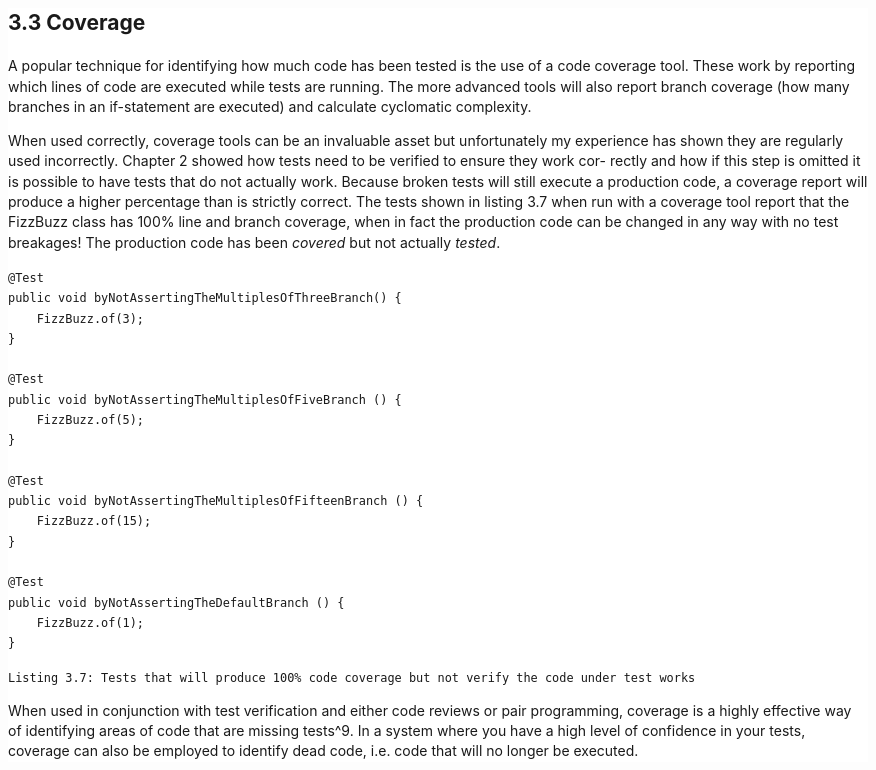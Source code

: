 ## 3.3 Coverage

A popular technique for identifying how much code has been tested is the use of a code coverage tool. These
work by reporting which lines of code are executed while tests are running. The more advanced tools will
also report branch coverage (how many branches in an if-statement are executed) and calculate cyclomatic
complexity.

When used correctly, coverage tools can be an invaluable asset but unfortunately my experience has shown
they are regularly used incorrectly. Chapter 2 showed how tests need to be verified to ensure they work cor-
rectly and how if this step is omitted it is possible to have tests that do not actually work. Because broken tests
will still execute a production code, a coverage report will produce a higher percentage than is strictly correct.
The tests shown in listing 3.7 when run with a coverage tool report that the FizzBuzz class has 100% line and
branch coverage, when in fact the production code can be changed in any way with no test breakages! The
production code has been _covered_ but not actually _tested_.

```
@Test
public void byNotAssertingTheMultiplesOfThreeBranch() {
    FizzBuzz.of(3);
}

@Test
public void byNotAssertingTheMultiplesOfFiveBranch () {
    FizzBuzz.of(5);
}

@Test
public void byNotAssertingTheMultiplesOfFifteenBranch () {
    FizzBuzz.of(15);
}

@Test
public void byNotAssertingTheDefaultBranch () {
    FizzBuzz.of(1);
}
```
```
Listing 3.7: Tests that will produce 100% code coverage but not verify the code under test works
```
When used in conjunction with test verification and either code reviews or pair programming, coverage is a
highly effective way of identifying areas of code that are missing tests^9. In a system where you have a high
level of confidence in your tests, coverage can also be employed to identify dead code, i.e. code that will no
longer be executed.
